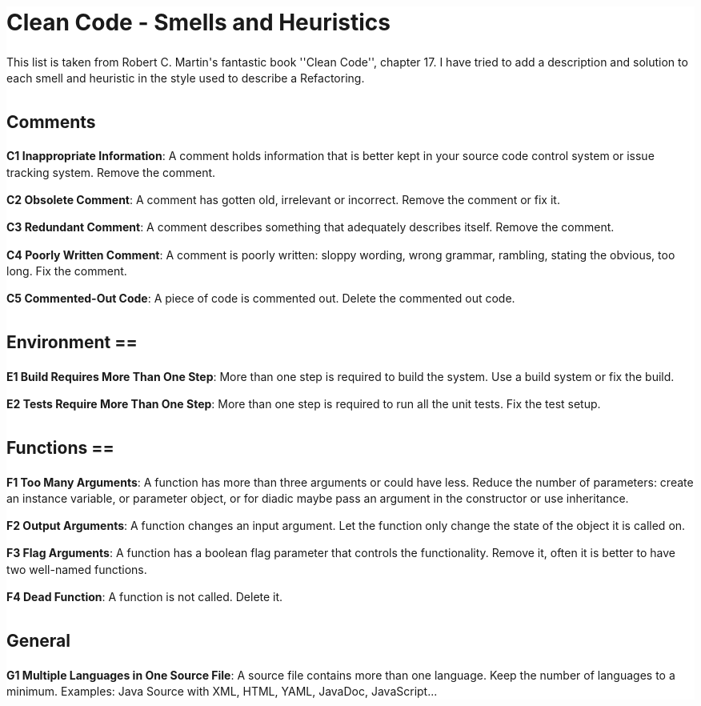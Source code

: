 # Clean Code - Smells and Heuristics

This list is taken from Robert C. Martin's fantastic book ''Clean Code'', chapter 17. I have tried to add a description and solution to each smell and heuristic in the style used to describe a Refactoring.

## Comments

**C1 Inappropriate Information**: A comment holds information that is better kept in your source code control system or issue tracking system.
  Remove the comment.

**C2 Obsolete Comment**: A comment has gotten old, irrelevant or incorrect.
  Remove the comment or fix it.

**C3 Redundant Comment**: A comment describes something that adequately describes itself.
  Remove the comment.

**C4 Poorly Written Comment**: A comment is poorly written: sloppy wording, wrong grammar, rambling, stating the obvious, too long.
  Fix the comment.

**C5 Commented-Out Code**: A piece of code is commented out.
  Delete the commented out code.

## Environment ==

**E1 Build Requires More Than One Step**: More than one step is required to build the system.
  Use a build system or fix the build.

**E2 Tests Require More Than One Step**: More than one step is required to run all the unit tests.
  Fix the test setup.

## Functions ==

**F1 Too Many Arguments**: A function has more than three arguments or could have less.
  Reduce the number of parameters: create an instance variable, or parameter object, or for diadic maybe pass an argument in the constructor or use inheritance.

**F2 Output Arguments**: A function changes an input argument.
  Let the function only change the state of the object it is called on.

**F3 Flag Arguments**: A function has a boolean flag parameter that controls the functionality.
  Remove it, often it is better to have two well-named functions.

**F4 Dead Function**: A function is not called.
  Delete it.

## General
**G1 Multiple Languages in One Source File**: A source file contains more than one language.
  Keep the number of languages to a minimum. Examples: Java Source with XML, HTML, YAML, JavaDoc, JavaScript...
